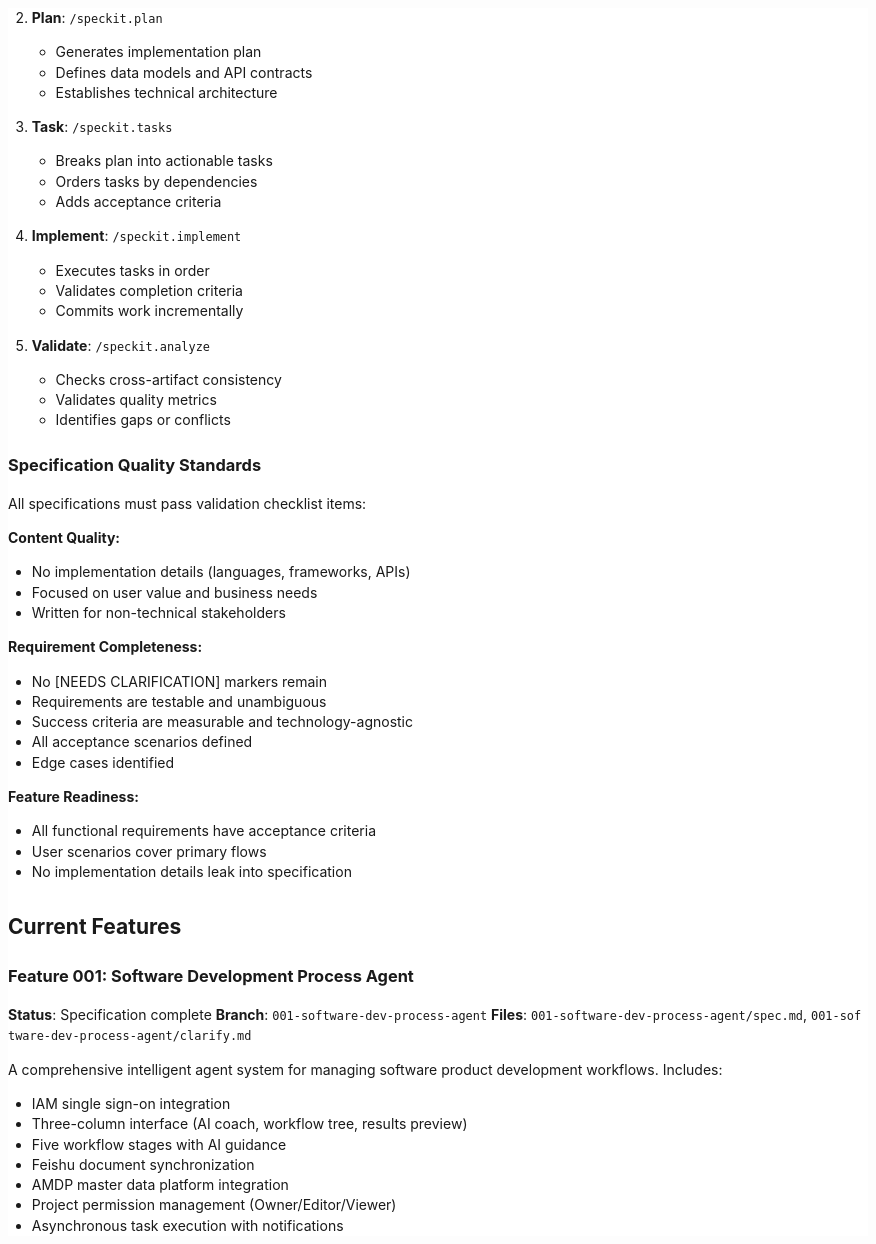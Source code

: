 2. **Plan**: `/speckit.plan`
   - Generates implementation plan
   - Defines data models and API contracts
   - Establishes technical architecture

3. **Task**: `/speckit.tasks`
   - Breaks plan into actionable tasks
   - Orders tasks by dependencies
   - Adds acceptance criteria

4. **Implement**: `/speckit.implement`
   - Executes tasks in order
   - Validates completion criteria
   - Commits work incrementally

5. **Validate**: `/speckit.analyze`
   - Checks cross-artifact consistency
   - Validates quality metrics
   - Identifies gaps or conflicts

### Specification Quality Standards

All specifications must pass validation checklist items:

**Content Quality:**
- No implementation details (languages, frameworks, APIs)
- Focused on user value and business needs
- Written for non-technical stakeholders

**Requirement Completeness:**
- No [NEEDS CLARIFICATION] markers remain
- Requirements are testable and unambiguous
- Success criteria are measurable and technology-agnostic
- All acceptance scenarios defined
- Edge cases identified

**Feature Readiness:**
- All functional requirements have acceptance criteria
- User scenarios cover primary flows
- No implementation details leak into specification

## Current Features

### Feature 001: Software Development Process Agent

**Status**: Specification complete
**Branch**: `001-software-dev-process-agent`
**Files**: `001-software-dev-process-agent/spec.md`, `001-software-dev-process-agent/clarify.md`

A comprehensive intelligent agent system for managing software product development workflows. Includes:
- IAM single sign-on integration
- Three-column interface (AI coach, workflow tree, results preview)
- Five workflow stages with AI guidance
- Feishu document synchronization
- AMDP master data platform integration
- Project permission management (Owner/Editor/Viewer)
- Asynchronous task execution with notifications
